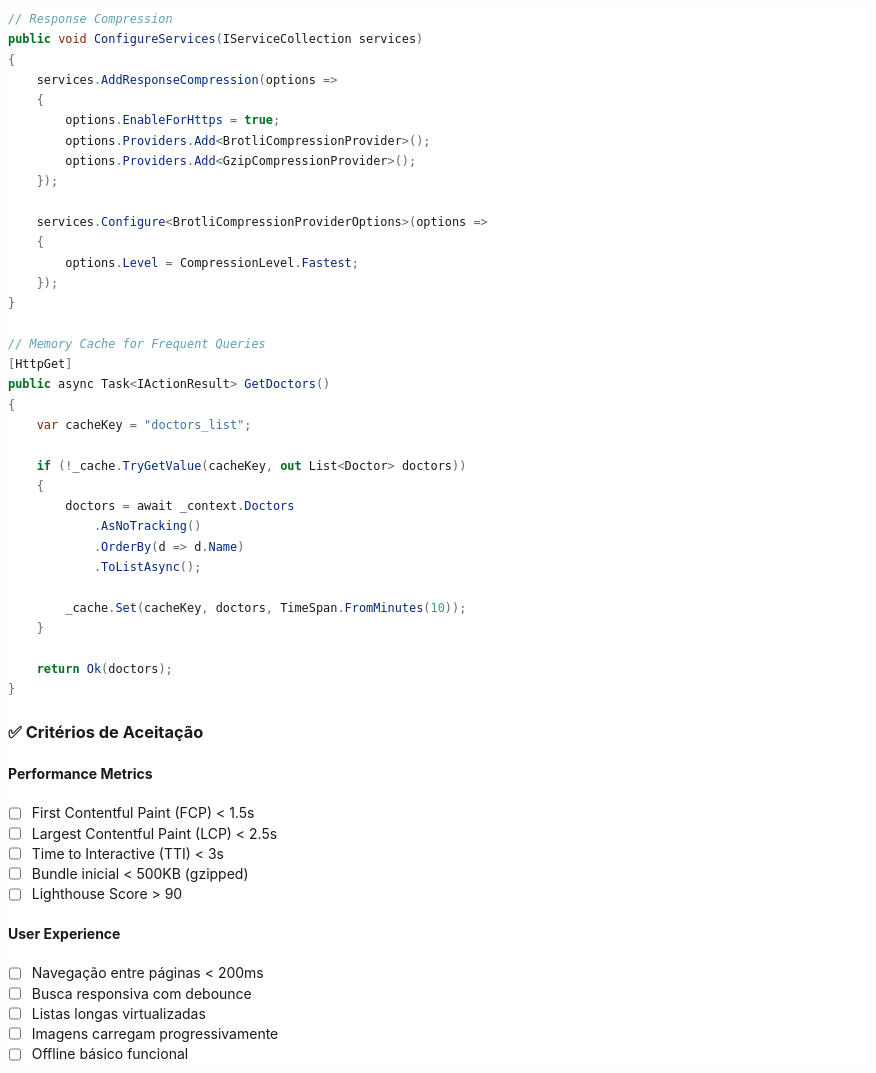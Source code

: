 ```csharp
// Response Compression
public void ConfigureServices(IServiceCollection services)
{
    services.AddResponseCompression(options =>
    {
        options.EnableForHttps = true;
        options.Providers.Add<BrotliCompressionProvider>();
        options.Providers.Add<GzipCompressionProvider>();
    });
    
    services.Configure<BrotliCompressionProviderOptions>(options =>
    {
        options.Level = CompressionLevel.Fastest;
    });
}

// Memory Cache for Frequent Queries
[HttpGet]
public async Task<IActionResult> GetDoctors()
{
    var cacheKey = "doctors_list";
    
    if (!_cache.TryGetValue(cacheKey, out List<Doctor> doctors))
    {
        doctors = await _context.Doctors
            .AsNoTracking()
            .OrderBy(d => d.Name)
            .ToListAsync();
        
        _cache.Set(cacheKey, doctors, TimeSpan.FromMinutes(10));
    }
    
    return Ok(doctors);
}
```

### ✅ **Critérios de Aceitação**

#### **Performance Metrics**
- [ ] First Contentful Paint (FCP) < 1.5s
- [ ] Largest Contentful Paint (LCP) < 2.5s
- [ ] Time to Interactive (TTI) < 3s
- [ ] Bundle inicial < 500KB (gzipped)
- [ ] Lighthouse Score > 90

#### **User Experience**
- [ ] Navegação entre páginas < 200ms
- [ ] Busca responsiva com debounce
- [ ] Listas longas virtualizadas
- [ ] Imagens carregam progressivamente
- [ ] Offline básico funcional
